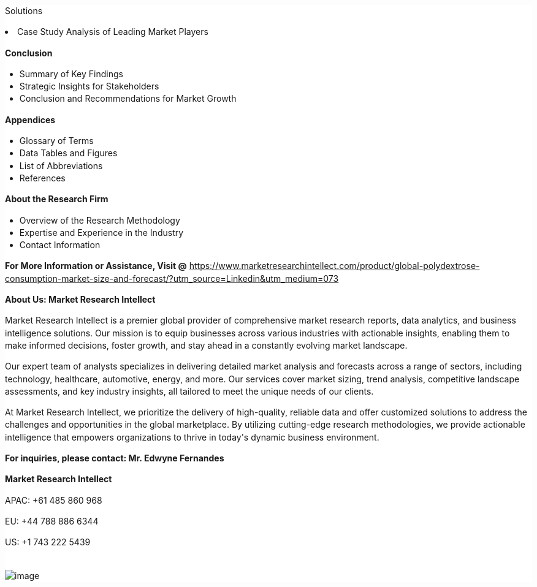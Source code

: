 Solutions</li><li>Case Study Analysis of Leading Market Players</li></ul><p><strong>Conclusion</strong></p><ul><li>Summary of Key Findings</li><li>Strategic Insights for Stakeholders</li><li>Conclusion and Recommendations for Market Growth</li></ul><p><strong>Appendices</strong></p><ul><li>Glossary of Terms</li><li>Data Tables and Figures</li><li>List of Abbreviations</li><li>References</li></ul><p><strong>About the Research Firm</strong></p><ul><li>Overview of the Research Methodology</li><li>Expertise and Experience in the Industry</li><li>Contact Information</li></ul></div><div class="article-main__content" data-test-id="publishing-text-block"><p><span class="font-[700]"><strong>For More Information or Assistance, Visit @</strong>&nbsp;<a href="https://www.marketresearchintellect.com/product/global-polydextrose-consumption-market-size-and-forecast/?utm_source=Linkedin&utm_medium=073">https://www.marketresearchintellect.com/product/global-polydextrose-consumption-market-size-and-forecast/?utm_source=Linkedin&utm_medium=073</a></span></p><p><strong>About Us: Market Research Intellect</strong></p><p>Market Research Intellect is a premier global provider of comprehensive market research reports, data analytics, and business intelligence solutions. Our mission is to equip businesses across various industries with actionable insights, enabling them to make informed decisions, foster growth, and stay ahead in a constantly evolving market landscape.</p><p>Our expert team of analysts specializes in delivering detailed market analysis and forecasts across a range of sectors, including technology, healthcare, automotive, energy, and more. Our services cover market sizing, trend analysis, competitive landscape assessments, and key industry insights, all tailored to meet the unique needs of our clients.</p><p>At Market Research Intellect, we prioritize the delivery of high-quality, reliable data and offer customized solutions to address the challenges and opportunities in the global marketplace. By utilizing cutting-edge research methodologies, we provide actionable intelligence that empowers organizations to thrive in today's dynamic business environment.</p><p><strong>For inquiries, please contact: Mr. Edwyne Fernandes</strong></p><p><strong>Market Research Intellect</strong></p><p>APAC: +61 485 860 968</p><p>EU: +44 788 886 6344</p><p>US: +1 743 222 5439</p></div><div class="article-main__content" data-test-id="publishing-text-block">&nbsp;</div>
![image](https://github.com/user-attachments/assets/c00e755a-5a57-4022-921d-98a1771fbb73)
